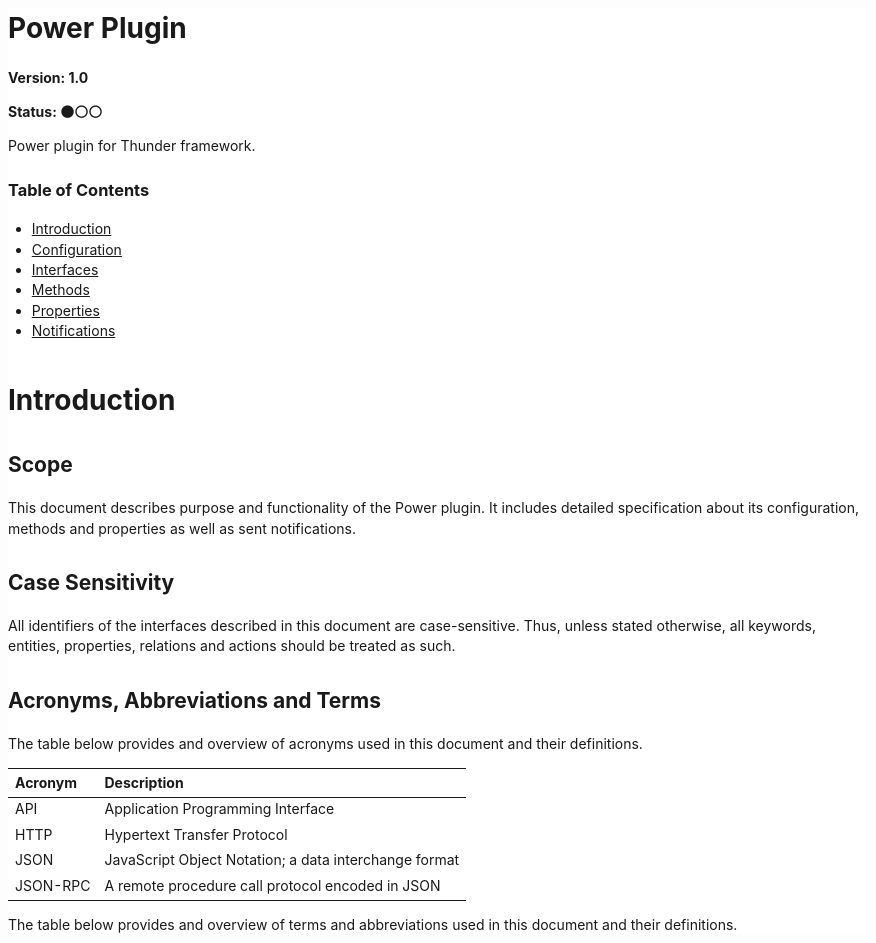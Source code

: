 
<a id="head_Power_Plugin"></a>
# Power Plugin

**Version: 1.0**

**Status: :black_circle::white_circle::white_circle:**

Power plugin for Thunder framework.

### Table of Contents

- [Introduction](#head_Introduction)
- [Configuration](#head_Configuration)
- [Interfaces](#head_Interfaces)
- [Methods](#head_Methods)
- [Properties](#head_Properties)
- [Notifications](#head_Notifications)

<a id="head_Introduction"></a>
# Introduction

<a id="head_Scope"></a>
## Scope

This document describes purpose and functionality of the Power plugin. It includes detailed specification about its configuration, methods and properties as well as sent notifications.

<a id="head_Case_Sensitivity"></a>
## Case Sensitivity

All identifiers of the interfaces described in this document are case-sensitive. Thus, unless stated otherwise, all keywords, entities, properties, relations and actions should be treated as such.

<a id="head_Acronyms,_Abbreviations_and_Terms"></a>
## Acronyms, Abbreviations and Terms

The table below provides and overview of acronyms used in this document and their definitions.

| Acronym | Description |
| :-------- | :-------- |
| <a name="acronym.API">API</a> | Application Programming Interface |
| <a name="acronym.HTTP">HTTP</a> | Hypertext Transfer Protocol |
| <a name="acronym.JSON">JSON</a> | JavaScript Object Notation; a data interchange format |
| <a name="acronym.JSON-RPC">JSON-RPC</a> | A remote procedure call protocol encoded in JSON |

The table below provides and overview of terms and abbreviations used in this document and their definitions.
